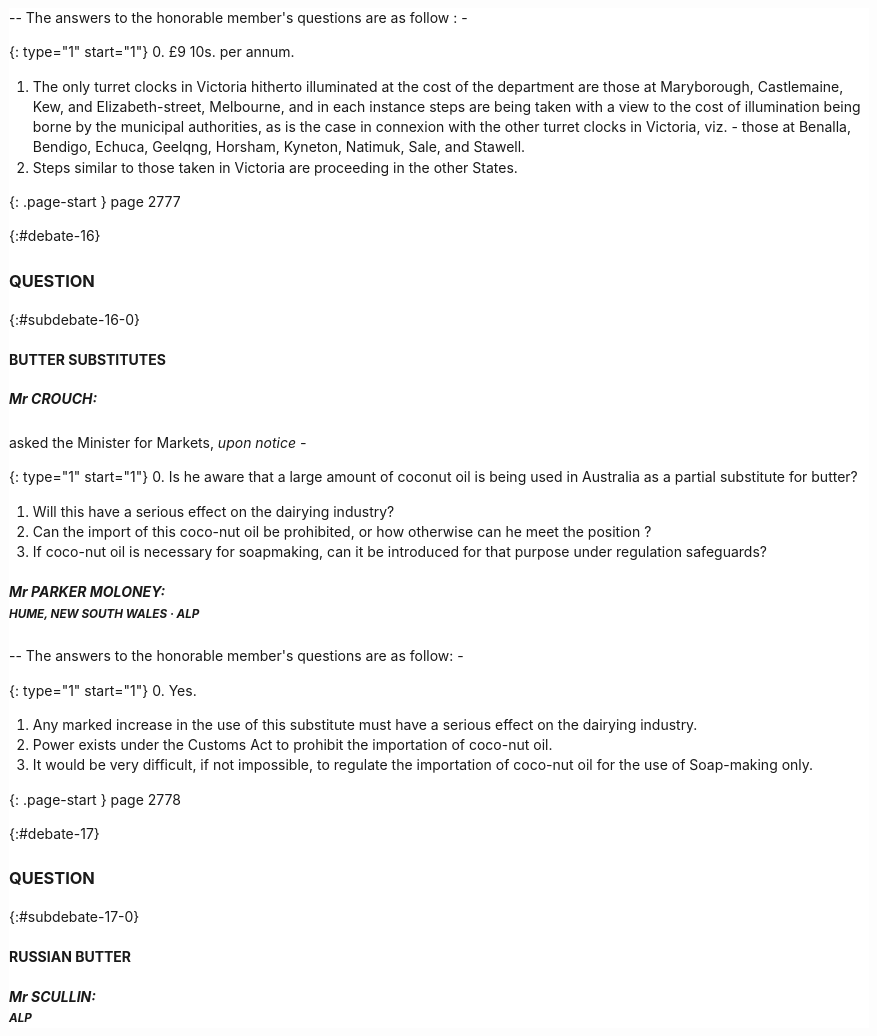 -- The answers to the honorable member's questions are as follow :  - 

{: type="1" start="1"}
0. £9 10s. per annum. 
1. The only turret clocks in Victoria hitherto illuminated at the cost of the department are those at Maryborough, Castlemaine, Kew, and Elizabeth-street, Melbourne, and in each instance steps are being taken with a view to the cost of illumination being borne by the municipal authorities, as is the case in connexion with the other turret clocks in Victoria, viz. - those at Benalla, Bendigo, Echuca, Geelqng, Horsham, Kyneton, Natimuk, Sale, and Stawell. 
2. Steps similar to those taken in Victoria are proceeding in the other States. 

{: .page-start }
page 2777

{:#debate-16}
### QUESTION

{:#subdebate-16-0}
#### BUTTER SUBSTITUTES

##### Mr CROUCH:

asked the Minister for Markets,  *upon notice -* 

{: type="1" start="1"}
0. Is he aware that a large amount of coconut oil is being used in Australia as a partial substitute for butter? 
1. Will this have a serious effect on the dairying industry? 
2. Can the import of this coco-nut oil be prohibited, or how otherwise can he meet the position ? 
3. If coco-nut oil is necessary for soapmaking, can it be introduced for that purpose under regulation safeguards? 

##### Mr PARKER MOLONEY:<br><small class="text-muted">HUME, NEW SOUTH WALES &middot; ALP</small>

-- The answers to the honorable member's questions are as follow: - 

{: type="1" start="1"}
0. Yes. 
1. Any marked increase in the use of this substitute must have a serious effect on the dairying industry. 
2. Power exists under the Customs Act to prohibit the importation of coco-nut oil. 
3. It would be very difficult, if not impossible, to regulate the importation of coco-nut oil for the use of Soap-making only. 

{: .page-start }
page 2778

{:#debate-17}
### QUESTION

{:#subdebate-17-0}
#### RUSSIAN BUTTER

##### Mr SCULLIN:<br><small class="text-muted">ALP</small>
